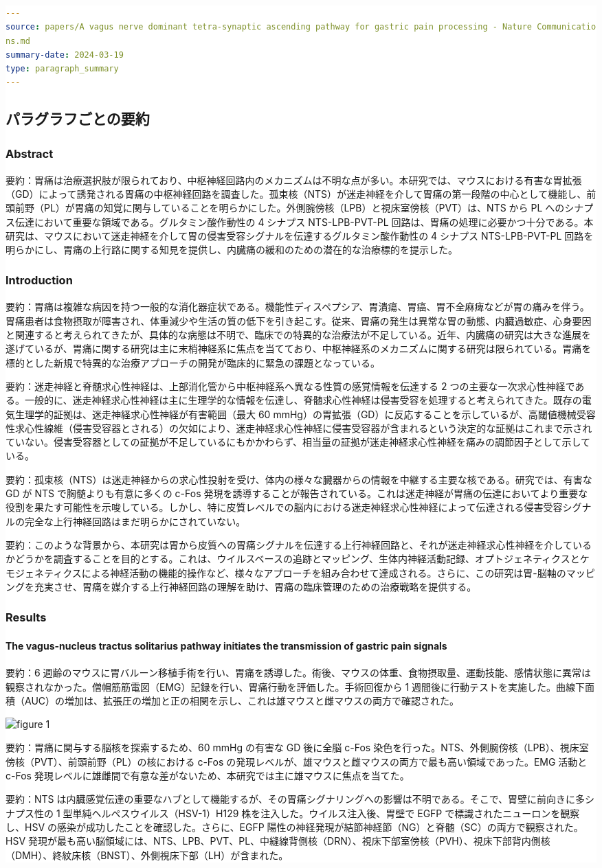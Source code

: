 ```yaml
---
source: papers/A vagus nerve dominant tetra-synaptic ascending pathway for gastric pain processing - Nature Communications.md
summary-date: 2024-03-19
type: paragraph_summary
---
```


## パラグラフごとの要約

### Abstract

要約：胃痛は治療選択肢が限られており、中枢神経回路内のメカニズムは不明な点が多い。本研究では、マウスにおける有害な胃拡張（GD）によって誘発される胃痛の中枢神経回路を調査した。孤束核（NTS）が迷走神経を介して胃痛の第一段階の中心として機能し、前頭前野（PL）が胃痛の知覚に関与していることを明らかにした。外側腕傍核（LPB）と視床室傍核（PVT）は、NTS から PL へのシナプス伝達において重要な領域である。グルタミン酸作動性の 4 シナプス NTS-LPB-PVT-PL 回路は、胃痛の処理に必要かつ十分である。本研究は、マウスにおいて迷走神経を介して胃の侵害受容シグナルを伝達するグルタミン酸作動性の 4 シナプス NTS-LPB-PVT-PL 回路を明らかにし、胃痛の上行路に関する知見を提供し、内臓痛の緩和のための潜在的な治療標的を提示した。

### Introduction

要約：胃痛は複雑な病因を持つ一般的な消化器症状である。機能性ディスペプシア、胃潰瘍、胃癌、胃不全麻痺などが胃の痛みを伴う。胃痛患者は食物摂取が障害され、体重減少や生活の質の低下を引き起こす。従来、胃痛の発生は異常な胃の動態、内臓過敏症、心身要因と関連すると考えられてきたが、具体的な病態は不明で、臨床での特異的な治療法が不足している。近年、内臓痛の研究は大きな進展を遂げているが、胃痛に関する研究は主に末梢神経系に焦点を当てており、中枢神経系のメカニズムに関する研究は限られている。胃痛を標的とした新規で特異的な治療アプローチの開発が臨床的に緊急の課題となっている。

要約：迷走神経と脊髄求心性神経は、上部消化管から中枢神経系へ異なる性質の感覚情報を伝達する 2 つの主要な一次求心性神経である。一般的に、迷走神経求心性神経は主に生理学的な情報を伝達し、脊髄求心性神経は侵害受容を処理すると考えられてきた。既存の電気生理学的証拠は、迷走神経求心性神経が有害範囲（最大 60 mmHg）の胃拡張（GD）に反応することを示しているが、高閾値機械受容性求心性線維（侵害受容器とされる）の欠如により、迷走神経求心性神経に侵害受容器が含まれるという決定的な証拠はこれまで示されていない。侵害受容器としての証拠が不足しているにもかかわらず、相当量の証拠が迷走神経求心性神経を痛みの調節因子として示している。

要約：孤束核（NTS）は迷走神経からの求心性投射を受け、体内の様々な臓器からの情報を中継する主要な核である。研究では、有害な GD が NTS で胸髄よりも有意に多くの c-Fos 発現を誘導することが報告されている。これは迷走神経が胃痛の伝達においてより重要な役割を果たす可能性を示唆している。しかし、特に皮質レベルでの脳内における迷走神経求心性神経によって伝達される侵害受容シグナルの完全な上行神経回路はまだ明らかにされていない。

要約：このような背景から、本研究は胃から皮質への胃痛シグナルを伝達する上行神経回路と、それが迷走神経求心性神経を介しているかどうかを調査することを目的とする。これは、ウイルスベースの追跡とマッピング、生体内神経活動記録、オプトジェネティクスとケモジェネティクスによる神経活動の機能的操作など、様々なアプローチを組み合わせて達成される。さらに、この研究は胃-脳軸のマッピングを充実させ、胃痛を媒介する上行神経回路の理解を助け、胃痛の臨床管理のための治療戦略を提供する。

### Results

#### The vagus-nucleus tractus solitarius pathway initiates the transmission of gastric pain signals

要約：6 週齢のマウスに胃バルーン移植手術を行い、胃痛を誘導した。術後、マウスの体重、食物摂取量、運動技能、感情状態に異常は観察されなかった。僧帽筋筋電図（EMG）記録を行い、胃痛行動を評価した。手術回復から 1 週間後に行動テストを実施した。曲線下面積（AUC）の増加は、拡張圧の増加と正の相関を示し、これは雄マウスと雌マウスの両方で確認された。

![figure 1](https://media.springernature.com/lw685/springer-static/image/art%3A10.1038%2Fs41467-024-54056-w/MediaObjects/41467_2024_54056_Fig1_HTML.png?as=webp)

要約：胃痛に関与する脳核を探索するため、60 mmHg の有害な GD 後に全脳 c-Fos 染色を行った。NTS、外側腕傍核（LPB）、視床室傍核（PVT）、前頭前野（PL）の核における c-Fos の発現レベルが、雄マウスと雌マウスの両方で最も高い領域であった。EMG 活動と c-Fos 発現レベルに雄雌間で有意な差がないため、本研究では主に雄マウスに焦点を当てた。

要約：NTS は内臓感覚伝達の重要なハブとして機能するが、その胃痛シグナリングへの影響は不明である。そこで、胃壁に前向きに多シナプス性の 1 型単純ヘルペスウイルス（HSV-1）H129 株を注入した。ウイルス注入後、胃壁で EGFP で標識されたニューロンを観察し、HSV の感染が成功したことを確認した。さらに、EGFP 陽性の神経発現が結節神経節（NG）と脊髄（SC）の両方で観察された。HSV 発現が最も高い脳領域には、NTS、LPB、PVT、PL、中縫線背側核（DRN）、視床下部室傍核（PVH）、視床下部背内側核（DMH）、終紋床核（BNST）、外側視床下部（LH）が含まれた。

